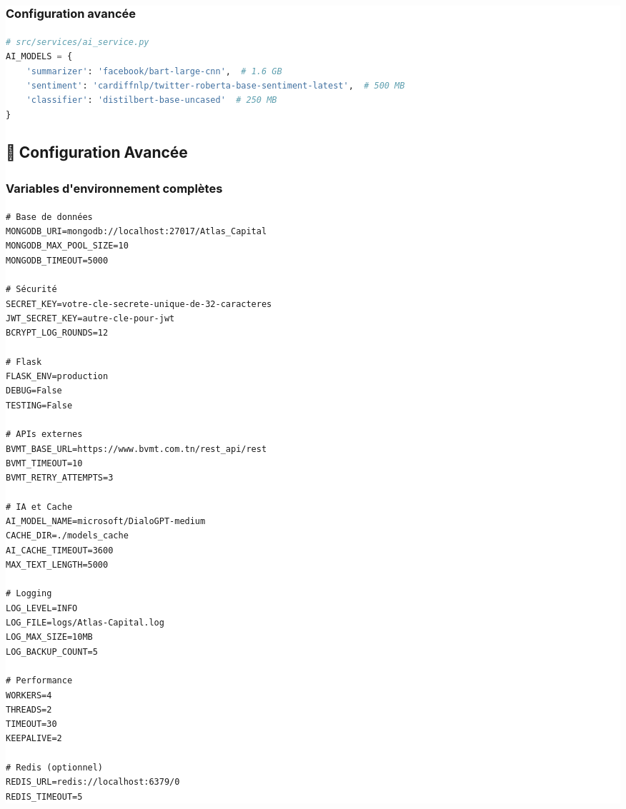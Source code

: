 ### Configuration avancée
```python
# src/services/ai_service.py
AI_MODELS = {
    'summarizer': 'facebook/bart-large-cnn',  # 1.6 GB
    'sentiment': 'cardiffnlp/twitter-roberta-base-sentiment-latest',  # 500 MB
    'classifier': 'distilbert-base-uncased'  # 250 MB
}
```

## 🔧 Configuration Avancée

### Variables d'environnement complètes
```env
# Base de données
MONGODB_URI=mongodb://localhost:27017/Atlas_Capital
MONGODB_MAX_POOL_SIZE=10
MONGODB_TIMEOUT=5000

# Sécurité
SECRET_KEY=votre-cle-secrete-unique-de-32-caracteres
JWT_SECRET_KEY=autre-cle-pour-jwt
BCRYPT_LOG_ROUNDS=12

# Flask
FLASK_ENV=production
DEBUG=False
TESTING=False

# APIs externes
BVMT_BASE_URL=https://www.bvmt.com.tn/rest_api/rest
BVMT_TIMEOUT=10
BVMT_RETRY_ATTEMPTS=3

# IA et Cache
AI_MODEL_NAME=microsoft/DialoGPT-medium
CACHE_DIR=./models_cache
AI_CACHE_TIMEOUT=3600
MAX_TEXT_LENGTH=5000

# Logging
LOG_LEVEL=INFO
LOG_FILE=logs/Atlas-Capital.log
LOG_MAX_SIZE=10MB
LOG_BACKUP_COUNT=5

# Performance
WORKERS=4
THREADS=2
TIMEOUT=30
KEEPALIVE=2

# Redis (optionnel)
REDIS_URL=redis://localhost:6379/0
REDIS_TIMEOUT=5
```
